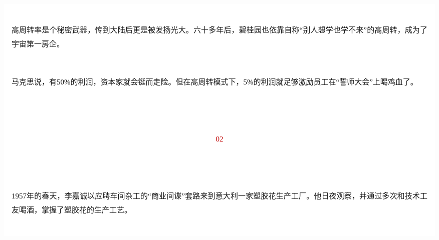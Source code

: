 </em>
</p>
<p style="font-size: 16px;font-family: 微软雅黑;letter-spacing: 0px;margin: 5px 15px 10px;line-height: 1.75em;text-align: justify;">
<br/>
</p>
<p style="font-size: 16px;font-family: 微软雅黑;letter-spacing: 0px;margin: 5px 15px 10px;line-height: 1.75em;text-align: justify;">
<span style="background-image: initial;background-position: initial;background-size: initial;background-repeat: initial;background-attachment: initial;background-origin: initial;background-clip: initial;font-size: 15px;">
                高周转率是个秘密武器，传到大陆后更是被发扬光大。六十多年后，碧桂园也依靠自称“别人想学也学不来”的高周转，成为了宇宙第一房企。
               </span>
</p>
<p style="font-size: 16px;font-family: 微软雅黑;letter-spacing: 0px;margin: 5px 15px 10px;line-height: 1.75em;text-align: justify;">
<br/>
</p>
<p style="font-size: 16px;font-family: 微软雅黑;letter-spacing: 0px;margin: 5px 15px 10px;line-height: 1.75em;text-align: justify;">
<span style="background-image: initial;background-position: initial;background-size: initial;background-repeat: initial;background-attachment: initial;background-origin: initial;background-clip: initial;font-size: 15px;">
                马克思说，有50%的利润，资本家就会铤而走险。但在高周转模式下，5%的利润就足够激励员工在“誓师大会”上喝鸡血了。
               </span>
</p>
<p style="font-size: 16px;font-family: 微软雅黑;letter-spacing: 0px;margin: 5px 15px 10px;line-height: 1.75em;text-align: justify;">
<br/>
</p>
<p style="font-size: 16px;font-family: 微软雅黑;letter-spacing: 0px;margin: 5px 15px 10px;line-height: 1.75em;text-align: justify;">
<br/>
</p>
<p style="font-size: 16px;font-family: 微软雅黑;letter-spacing: 0px;margin: 5px 15px 10px;line-height: 1.75em;text-align: center;">
<span style="color: #C00000;caret-color: red;font-size: 15px;">
                02
               </span>
</p>
<p style="font-size: 16px;font-family: 微软雅黑;letter-spacing: 0px;margin: 5px 15px 10px;line-height: 1.75em;text-align: justify;">
<br/>
</p>
<p style="font-size: 16px;font-family: 微软雅黑;letter-spacing: 0px;margin: 5px 15px 10px;line-height: 1.75em;text-align: justify;">
<br/>
</p>
<p style="font-size: 16px;font-family: 微软雅黑;letter-spacing: 0px;margin: 5px 15px 10px;line-height: 1.75em;text-align: justify;">
<span style="background-image: initial;background-position: initial;background-size: initial;background-repeat: initial;background-attachment: initial;background-origin: initial;background-clip: initial;font-size: 15px;">
                1957年的春天，李嘉诚以应聘车间杂工的“商业间谍”套路来到意大利一家塑胶花生产工厂。他日夜观察，并通过多次和技术工友喝酒，掌握了塑胶花的生产工艺。
               </span>
</p>
<p style="font-size: 16px;font-family: 微软雅黑;letter-spacing: 0px;margin: 5px 15px 10px;line-height: 1.75em;text-align: justify;">
<br/>
</p>
<p style="font-size: 16px;font-family: 微软雅黑;letter-spacing: 0px;margin: 5px 15px 10px;line-height: 1.75em;text-align: justify;">